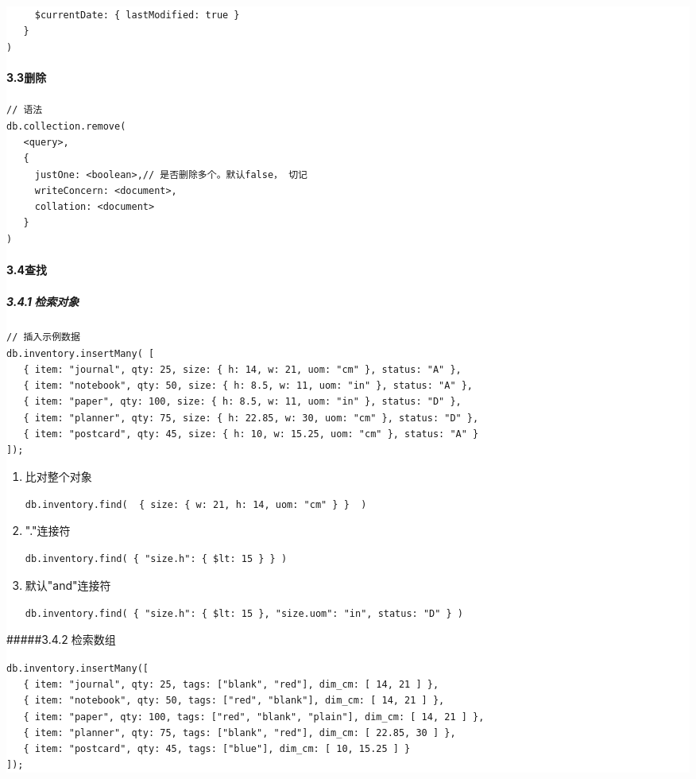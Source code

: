 ```
     $currentDate: { lastModified: true }
   }
)
```
#### 3.3删除
```
// 语法
db.collection.remove(
   <query>,
   {
     justOne: <boolean>,// 是否删除多个。默认false， 切记
     writeConcern: <document>,
     collation: <document>
   }
)
```
#### 3.4查找
##### 3.4.1 检索对象
```
// 插入示例数据
db.inventory.insertMany( [
   { item: "journal", qty: 25, size: { h: 14, w: 21, uom: "cm" }, status: "A" },
   { item: "notebook", qty: 50, size: { h: 8.5, w: 11, uom: "in" }, status: "A" },
   { item: "paper", qty: 100, size: { h: 8.5, w: 11, uom: "in" }, status: "D" },
   { item: "planner", qty: 75, size: { h: 22.85, w: 30, uom: "cm" }, status: "D" },
   { item: "postcard", qty: 45, size: { h: 10, w: 15.25, uom: "cm" }, status: "A" }
]);
```

1. 比对整个对象

   ```
   db.inventory.find(  { size: { w: 21, h: 14, uom: "cm" } }  )
   ```

2. "."连接符

   ```
   db.inventory.find( { "size.h": { $lt: 15 } } )
   ```

3. 默认"and"连接符

   ```
   db.inventory.find( { "size.h": { $lt: 15 }, "size.uom": "in", status: "D" } )
   ```

#####3.4.2 检索数组

```
db.inventory.insertMany([
   { item: "journal", qty: 25, tags: ["blank", "red"], dim_cm: [ 14, 21 ] },
   { item: "notebook", qty: 50, tags: ["red", "blank"], dim_cm: [ 14, 21 ] },
   { item: "paper", qty: 100, tags: ["red", "blank", "plain"], dim_cm: [ 14, 21 ] },
   { item: "planner", qty: 75, tags: ["blank", "red"], dim_cm: [ 22.85, 30 ] },
   { item: "postcard", qty: 45, tags: ["blue"], dim_cm: [ 10, 15.25 ] }
]);
```
